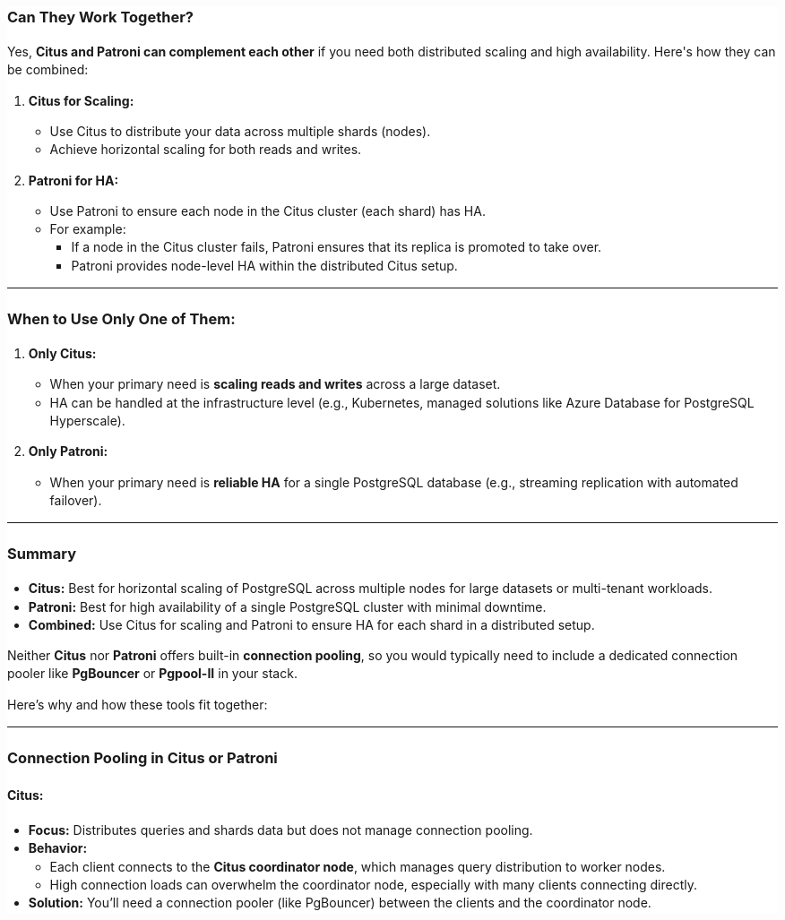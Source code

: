 
### **Can They Work Together?**

Yes, **Citus and Patroni can complement each other** if you need both distributed scaling and high availability. Here's how they can be combined:

1. **Citus for Scaling:**
   - Use Citus to distribute your data across multiple shards (nodes).
   - Achieve horizontal scaling for both reads and writes.

2. **Patroni for HA:**
   - Use Patroni to ensure each node in the Citus cluster (each shard) has HA.
   - For example:
     - If a node in the Citus cluster fails, Patroni ensures that its replica is promoted to take over.
     - Patroni provides node-level HA within the distributed Citus setup.

---

### **When to Use Only One of Them:**

1. **Only Citus:**
   - When your primary need is **scaling reads and writes** across a large dataset.
   - HA can be handled at the infrastructure level (e.g., Kubernetes, managed solutions like Azure Database for PostgreSQL Hyperscale).

2. **Only Patroni:**
   - When your primary need is **reliable HA** for a single PostgreSQL database (e.g., streaming replication with automated failover).

---

### **Summary**

- **Citus:** Best for horizontal scaling of PostgreSQL across multiple nodes for large datasets or multi-tenant workloads.
- **Patroni:** Best for high availability of a single PostgreSQL cluster with minimal downtime.
- **Combined:** Use Citus for scaling and Patroni to ensure HA for each shard in a distributed setup.


Neither **Citus** nor **Patroni** offers built-in **connection pooling**, so you would typically need to include a dedicated connection pooler like **PgBouncer** or **Pgpool-II** in your stack.

Here’s why and how these tools fit together:

---

### **Connection Pooling in Citus or Patroni**

#### **Citus:**
- **Focus:** Distributes queries and shards data but does not manage connection pooling.
- **Behavior:**
  - Each client connects to the **Citus coordinator node**, which manages query distribution to worker nodes.
  - High connection loads can overwhelm the coordinator node, especially with many clients connecting directly.
- **Solution:** You’ll need a connection pooler (like PgBouncer) between the clients and the coordinator node.
